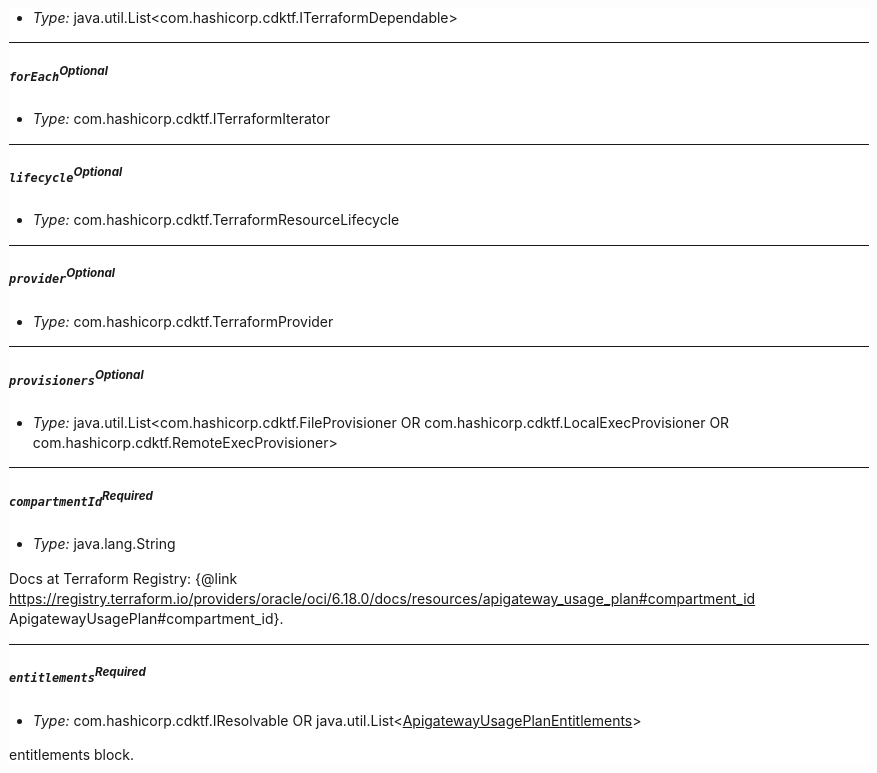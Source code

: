 - *Type:* java.util.List<com.hashicorp.cdktf.ITerraformDependable>

---

##### `forEach`<sup>Optional</sup> <a name="forEach" id="rhizo-co-terraform-provider-oci.apigatewayUsagePlan.ApigatewayUsagePlan.Initializer.parameter.forEach"></a>

- *Type:* com.hashicorp.cdktf.ITerraformIterator

---

##### `lifecycle`<sup>Optional</sup> <a name="lifecycle" id="rhizo-co-terraform-provider-oci.apigatewayUsagePlan.ApigatewayUsagePlan.Initializer.parameter.lifecycle"></a>

- *Type:* com.hashicorp.cdktf.TerraformResourceLifecycle

---

##### `provider`<sup>Optional</sup> <a name="provider" id="rhizo-co-terraform-provider-oci.apigatewayUsagePlan.ApigatewayUsagePlan.Initializer.parameter.provider"></a>

- *Type:* com.hashicorp.cdktf.TerraformProvider

---

##### `provisioners`<sup>Optional</sup> <a name="provisioners" id="rhizo-co-terraform-provider-oci.apigatewayUsagePlan.ApigatewayUsagePlan.Initializer.parameter.provisioners"></a>

- *Type:* java.util.List<com.hashicorp.cdktf.FileProvisioner OR com.hashicorp.cdktf.LocalExecProvisioner OR com.hashicorp.cdktf.RemoteExecProvisioner>

---

##### `compartmentId`<sup>Required</sup> <a name="compartmentId" id="rhizo-co-terraform-provider-oci.apigatewayUsagePlan.ApigatewayUsagePlan.Initializer.parameter.compartmentId"></a>

- *Type:* java.lang.String

Docs at Terraform Registry: {@link https://registry.terraform.io/providers/oracle/oci/6.18.0/docs/resources/apigateway_usage_plan#compartment_id ApigatewayUsagePlan#compartment_id}.

---

##### `entitlements`<sup>Required</sup> <a name="entitlements" id="rhizo-co-terraform-provider-oci.apigatewayUsagePlan.ApigatewayUsagePlan.Initializer.parameter.entitlements"></a>

- *Type:* com.hashicorp.cdktf.IResolvable OR java.util.List<<a href="#rhizo-co-terraform-provider-oci.apigatewayUsagePlan.ApigatewayUsagePlanEntitlements">ApigatewayUsagePlanEntitlements</a>>

entitlements block.
